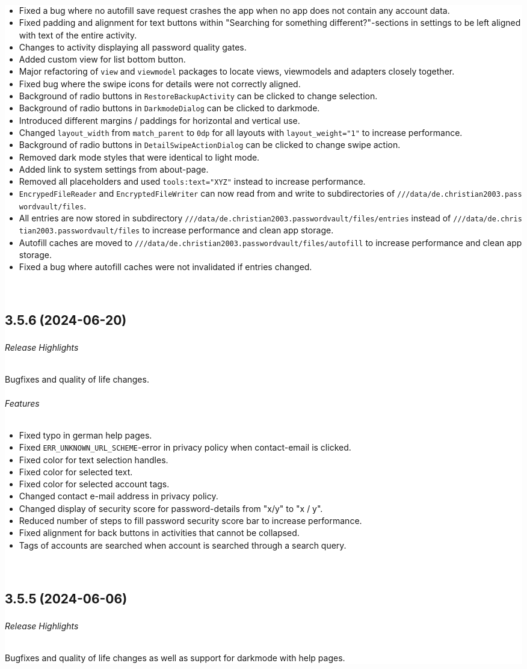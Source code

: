 * Fixed a bug where no autofill save request crashes the app when no app does not contain any account data.
* Fixed padding and alignment for text buttons within "Searching for something different?"-sections in settings to be left aligned with text of the entire activity.
* Changes to activity displaying all password quality gates.
* Added custom view for list bottom button.
* Major refactoring of `view` and `viewmodel` packages to locate views, viewmodels and adapters closely together.
* Fixed bug where the swipe icons for details were not correctly aligned.
* Background of radio buttons in `RestoreBackupActivity` can be clicked to change selection.
* Background of radio buttons in `DarkmodeDialog` can be clicked to darkmode.
* Introduced different margins / paddings for horizontal and vertical use.
* Changed `layout_width` from `match_parent` to `0dp` for all layouts with `layout_weight="1"` to increase performance.
* Background of radio buttons in `DetailSwipeActionDialog` can be clicked to change swipe action.
* Removed dark mode styles that were identical to light mode.
* Added link to system settings from about-page.
* Removed all placeholders and used `tools:text="XYZ"` instead to increase performance.
* `EncrypedFileReader` and `EncryptedFileWriter` can now read from and write to subdirectories of `///data/de.christian2003.passwordvault/files`.
* All entries are now stored in subdirectory `///data/de.christian2003.passwordvault/files/entries` instead of `///data/de.christian2003.passwordvault/files` to increase performance and clean app storage.
* Autofill caches are moved to `///data/de.christian2003.passwordvault/files/autofill` to increase performance and clean app storage.
* Fixed a bug where autofill caches were not invalidated if entries changed.

<br/>

## 3.5.6 (2024-06-20)
###### Release Highlights
Bugfixes and quality of life changes.

###### Features
* Fixed typo in german help pages.
* Fixed `ERR_UNKNOWN_URL_SCHEME`-error in privacy policy when contact-email is clicked.
* Fixed color for text selection handles.
* Fixed color for selected text.
* Fixed color for selected account tags.
* Changed contact e-mail address in privacy policy.
* Changed display of security score for password-details from "x/y" to "x / y".
* Reduced number of steps to fill password security score bar to increase performance.
* Fixed alignment for back buttons in activities that cannot be collapsed.
* Tags of accounts are searched when account is searched through a search query.

<br/>

## 3.5.5 (2024-06-06)
###### Release Highlights
Bugfixes and quality of life changes as well as support for darkmode with help pages.
